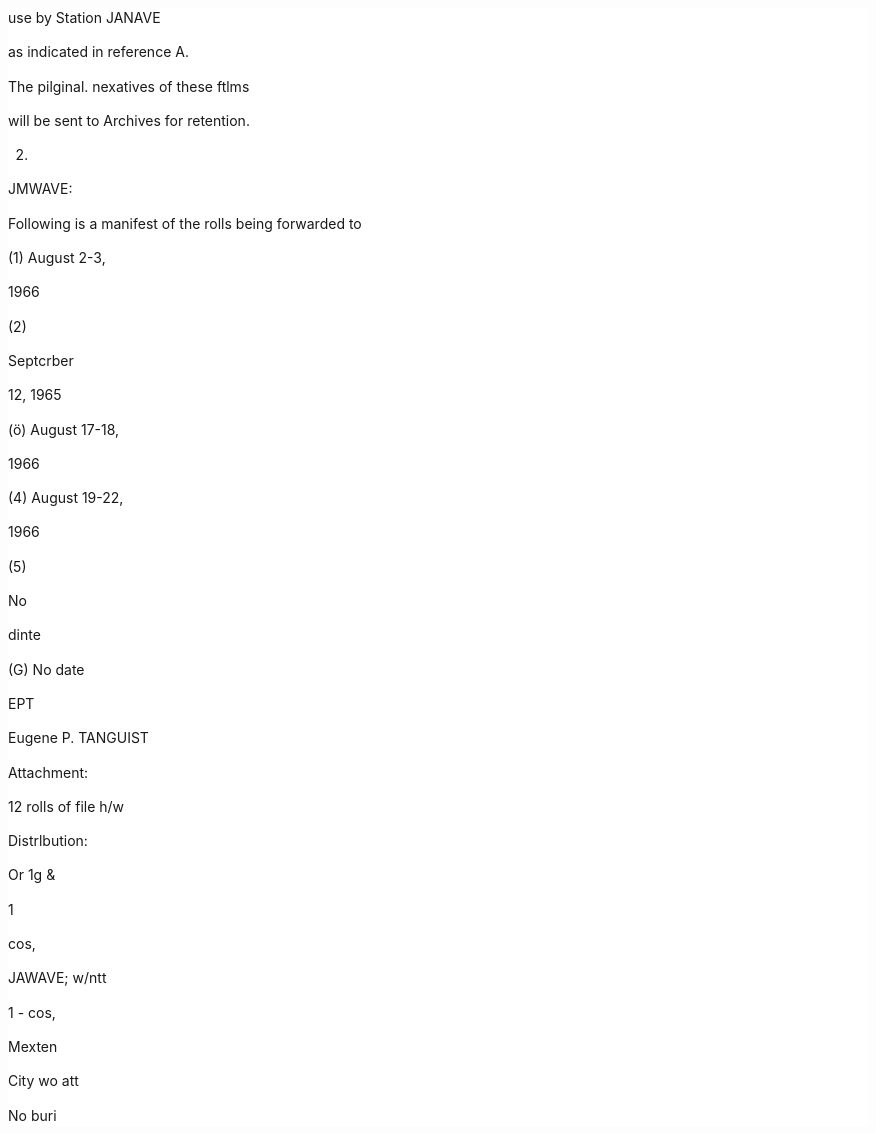 use by Station JANAVE

as indicated in reference A.

The pilginal. nexatives of these ftlms

will be sent to Archives for retention.

2.

JMWAVE:

Following is a manifest of the rolls being forwarded to

(1) August 2-3,

1966

(2)

Septcrber

12, 1965

(ö) August 17-18,

1966

(4) August 19-22,

1966

(5)

No

dinte

(G) No date

EPT

Eugene P. TANGUIST

Attachment:

12 rolls of file h/w

Distrlbution:

Or 1g &

1

cos,

JAWAVE; w/ntt

1 - cos,

Mexten

City wo att

No buri
